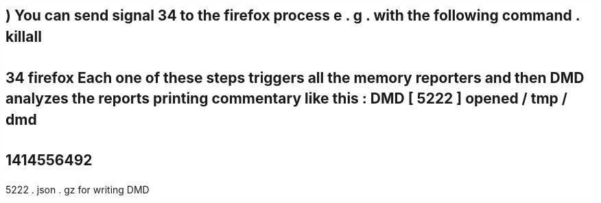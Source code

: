 )
You
can
send
signal
34
to
the
firefox
process
e
.
g
.
with
the
following
command
.
killall
-
34
firefox
Each
one
of
these
steps
triggers
all
the
memory
reporters
and
then
DMD
analyzes
the
reports
printing
commentary
like
this
:
DMD
[
5222
]
opened
/
tmp
/
dmd
-
1414556492
-
5222
.
json
.
gz
for
writing
DMD